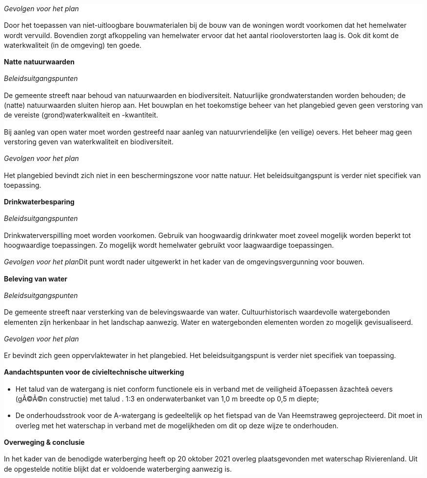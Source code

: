 *Gevolgen voor het plan*

Door het toepassen van niet\-uitloogbare bouwmaterialen bij de bouw van de woningen wordt voorkomen dat het hemelwater wordt vervuild. Bovendien zorgt afkoppeling van hemelwater ervoor dat het aantal riooloverstorten laag is. Ook dit komt de waterkwaliteit (in de omgeving) ten goede.

**Natte natuurwaarden**

*Beleidsuitgangspunten*

De gemeente streeft naar behoud van natuurwaarden en biodiversiteit. Natuurlijke grondwaterstanden worden behouden; de (natte) natuurwaarden sluiten hierop aan. Het bouwplan en het toekomstige beheer van het plangebied geven geen verstoring van de vereiste (grond)waterkwaliteit en \-kwantiteit.

Bij aanleg van open water moet worden gestreefd naar aanleg van natuurvriendelijke (en veilige) oevers. Het beheer mag geen verstoring geven van waterkwaliteit en biodiversiteit.

*Gevolgen voor het plan*

Het plangebied bevindt zich niet in een beschermingszone voor natte natuur. Het beleidsuitgangspunt is verder niet specifiek van toepassing.

**Drinkwaterbesparing**

*Beleidsuitgangspunten*

Drinkwaterverspilling moet worden voorkomen. Gebruik van hoogwaardig drinkwater moet zoveel mogelijk worden beperkt tot hoogwaardige toepassingen. Zo mogelijk wordt hemelwater gebruikt voor laagwaardige toepassingen.

*Gevolgen voor het plan*Dit punt wordt nader uitgewerkt in het kader van de omgevingsvergunning voor bouwen.

**Beleving van water**

*Beleidsuitgangspunten*

De gemeente streeft naar versterking van de belevingswaarde van water. Cultuurhistorisch waardevolle watergebonden elementen zijn herkenbaar in het landschap aanwezig. Water en watergebonden elementen worden zo mogelijk gevisualiseerd.

*Gevolgen voor het plan*

Er bevindt zich geen oppervlaktewater in het plangebied. Het beleidsuitgangspunt is verder niet specifiek van toepassing.

**Aandachtspunten voor de civieltechnische uitwerking**

* Het talud van de watergang is niet conform functionele eis in verband met de veiligheid âToepassen âzachteâ oevers (gÃ©Ã©n constructie) met talud . 1:3 en onderwaterbanket van 1,0 m breedte op 0,5 m diepte;

* De onderhoudsstrook voor de A\-watergang is gedeeltelijk op het fietspad van de Van Heemstraweg geprojecteerd. Dit moet in overleg met het waterschap in verband met de mogelijkheden om dit op deze wijze te onderhouden.

**Overweging \& conclusie**

In het kader van de benodigde waterberging heeft op 20 oktober 2021 overleg plaatsgevonden met waterschap Rivierenland. Uit de opgestelde notitie blijkt dat er voldoende waterberging aanwezig is.
